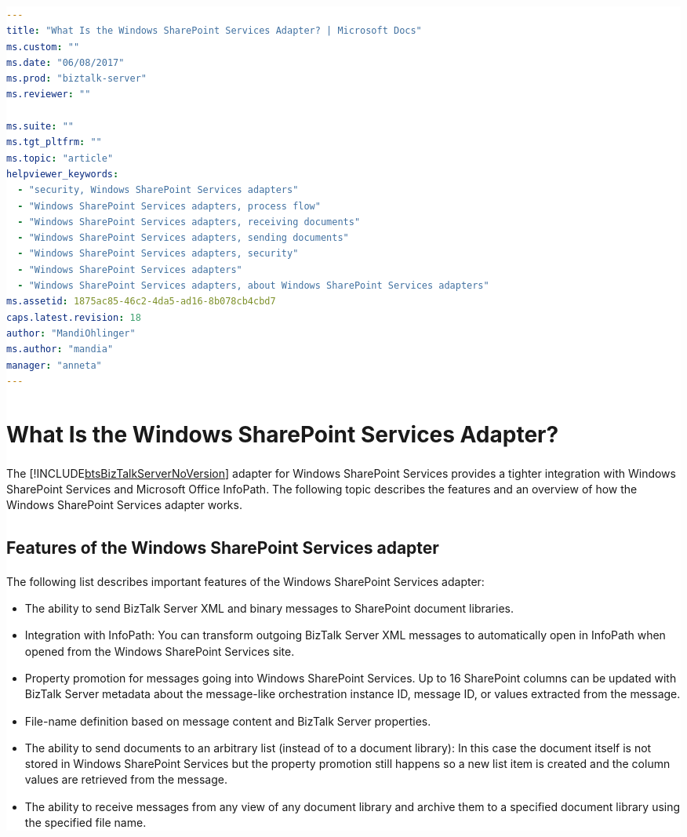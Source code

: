 ```yaml
---
title: "What Is the Windows SharePoint Services Adapter? | Microsoft Docs"
ms.custom: ""
ms.date: "06/08/2017"
ms.prod: "biztalk-server"
ms.reviewer: ""

ms.suite: ""
ms.tgt_pltfrm: ""
ms.topic: "article"
helpviewer_keywords: 
  - "security, Windows SharePoint Services adapters"
  - "Windows SharePoint Services adapters, process flow"
  - "Windows SharePoint Services adapters, receiving documents"
  - "Windows SharePoint Services adapters, sending documents"
  - "Windows SharePoint Services adapters, security"
  - "Windows SharePoint Services adapters"
  - "Windows SharePoint Services adapters, about Windows SharePoint Services adapters"
ms.assetid: 1875ac85-46c2-4da5-ad16-8b078cb4cbd7
caps.latest.revision: 18
author: "MandiOhlinger"
ms.author: "mandia"
manager: "anneta"
---
```

# What Is the Windows SharePoint Services Adapter?
The [!INCLUDE[btsBizTalkServerNoVersion](../includes/btsbiztalkservernoversion-md.md)] adapter for Windows SharePoint Services provides a tighter integration with Windows SharePoint Services and Microsoft Office InfoPath. The following topic describes the features and an overview of how the Windows SharePoint Services adapter works.  
  
## Features of the Windows SharePoint Services adapter  
 The following list describes important features of the Windows SharePoint Services adapter:  
  
-   The ability to send BizTalk Server XML and binary messages to SharePoint document libraries.  
  
-   Integration with InfoPath: You can transform outgoing BizTalk Server XML messages to automatically open in InfoPath when opened from the Windows SharePoint Services site.  
  
-   Property promotion for messages going into Windows SharePoint Services. Up to 16 SharePoint columns can be updated with BizTalk Server metadata about the message-like orchestration instance ID, message ID, or values extracted from the message.  
  
-   File-name definition based on message content and BizTalk Server properties.  
  
-   The ability to send documents to an arbitrary list (instead of to a document library): In this case the document itself is not stored in Windows SharePoint Services but the property promotion still happens so a new list item is created and the column values are retrieved from the message.  
  
-   The ability to receive messages from any view of any document library and archive them to a specified document library using the specified file name.  
  